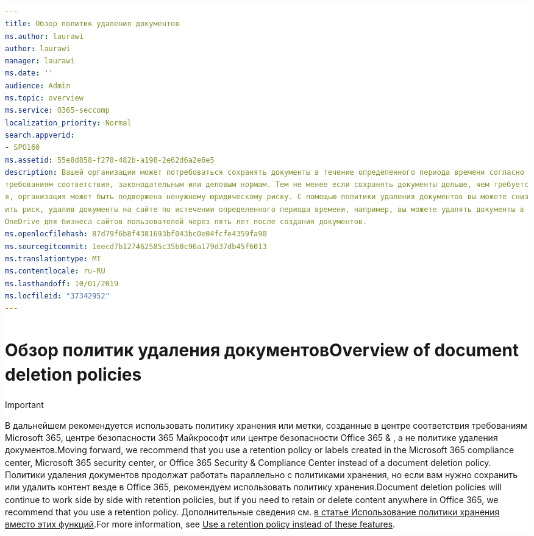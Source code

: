 ```yaml
---
title: Обзор политик удаления документов
ms.author: laurawi
author: laurawi
manager: laurawi
ms.date: ''
audience: Admin
ms.topic: overview
ms.service: O365-seccomp
localization_priority: Normal
search.appverid:
- SPO160
ms.assetid: 55e8d858-f278-482b-a198-2e62d6a2e6e5
description: Вашей организации может потребоваться сохранять документы в течение определенного периода времени согласно требованиям соответствия, законодательным или деловым нормам. Тем не менее если сохранять документы дольше, чем требуется, организация может быть подвержена ненужному юридическому риску. С помощью политики удаления документов вы можете снизить риск, удалив документы на сайте по истечении определенного периода времени, например, вы можете удалять документы в OneDrive для бизнеса сайтов пользователей через пять лет после создания документов.
ms.openlocfilehash: 87d79f6b8f4381693bf043bc0e04fcfe4359fa90
ms.sourcegitcommit: 1eecd7b127462585c35b0c96a179d37db45f6013
ms.translationtype: MT
ms.contentlocale: ru-RU
ms.lasthandoff: 10/01/2019
ms.locfileid: "37342952"
---
```

# <a name="overview-of-document-deletion-policies"></a><span data-ttu-id="e0500-105">Обзор политик удаления документов</span><span class="sxs-lookup"><span data-stu-id="e0500-105">Overview of document deletion policies</span></span>

> [!IMPORTANT]
> <span data-ttu-id="e0500-106">В дальнейшем рекомендуется использовать политику хранения или метки, созданные в центре соответствия требованиям Microsoft 365, центре безопасности 365 Майкрософт или центре безопасности Office 365 &amp; , а не политике удаления документов.</span><span class="sxs-lookup"><span data-stu-id="e0500-106">Moving forward, we recommend that you use a retention policy or labels created in the Microsoft 365 compliance center, Microsoft 365 security center, or Office 365 Security &amp; Compliance Center instead of a document deletion policy.</span></span> <span data-ttu-id="e0500-107">Политики удаления документов продолжат работать параллельно с политиками хранения, но если вам нужно сохранить или удалить контент везде в Office 365, рекомендуем использовать политику хранения.</span><span class="sxs-lookup"><span data-stu-id="e0500-107">Document deletion policies will continue to work side by side with retention policies, but if you need to retain or delete content anywhere in Office 365, we recommend that you use a retention policy.</span></span> <span data-ttu-id="e0500-108">Дополнительные сведения см. [в статье Использование политики хранения вместо этих функций](retention-policies.md#use-a-retention-policy-instead-of-these-features).</span><span class="sxs-lookup"><span data-stu-id="e0500-108">For more information, see [Use a retention policy instead of these features](retention-policies.md#use-a-retention-policy-instead-of-these-features).</span></span>
  